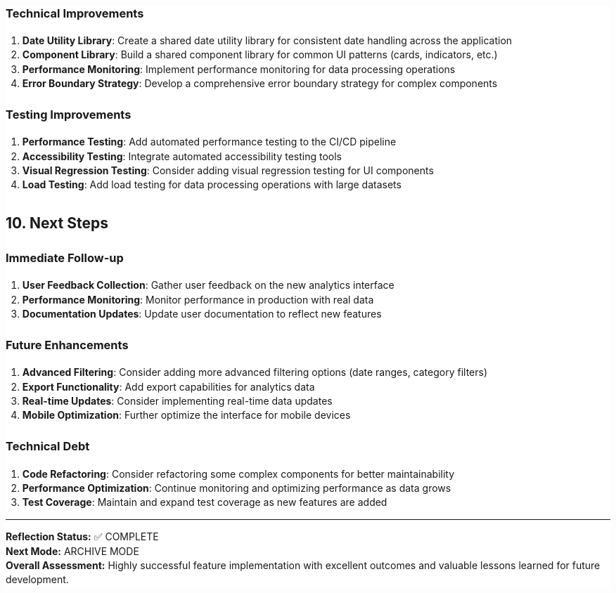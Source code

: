 ### Technical Improvements
1. **Date Utility Library**: Create a shared date utility library for consistent date handling across the application
2. **Component Library**: Build a shared component library for common UI patterns (cards, indicators, etc.)
3. **Performance Monitoring**: Implement performance monitoring for data processing operations
4. **Error Boundary Strategy**: Develop a comprehensive error boundary strategy for complex components

### Testing Improvements
1. **Performance Testing**: Add automated performance testing to the CI/CD pipeline
2. **Accessibility Testing**: Integrate automated accessibility testing tools
3. **Visual Regression Testing**: Consider adding visual regression testing for UI components
4. **Load Testing**: Add load testing for data processing operations with large datasets

## 10. Next Steps

### Immediate Follow-up
1. **User Feedback Collection**: Gather user feedback on the new analytics interface
2. **Performance Monitoring**: Monitor performance in production with real data
3. **Documentation Updates**: Update user documentation to reflect new features

### Future Enhancements
1. **Advanced Filtering**: Consider adding more advanced filtering options (date ranges, category filters)
2. **Export Functionality**: Add export capabilities for analytics data
3. **Real-time Updates**: Consider implementing real-time data updates
4. **Mobile Optimization**: Further optimize the interface for mobile devices

### Technical Debt
1. **Code Refactoring**: Consider refactoring some complex components for better maintainability
2. **Performance Optimization**: Continue monitoring and optimizing performance as data grows
3. **Test Coverage**: Maintain and expand test coverage as new features are added

---

**Reflection Status:** ✅ COMPLETE  
**Next Mode:** ARCHIVE MODE  
**Overall Assessment:** Highly successful feature implementation with excellent outcomes and valuable lessons learned for future development. 